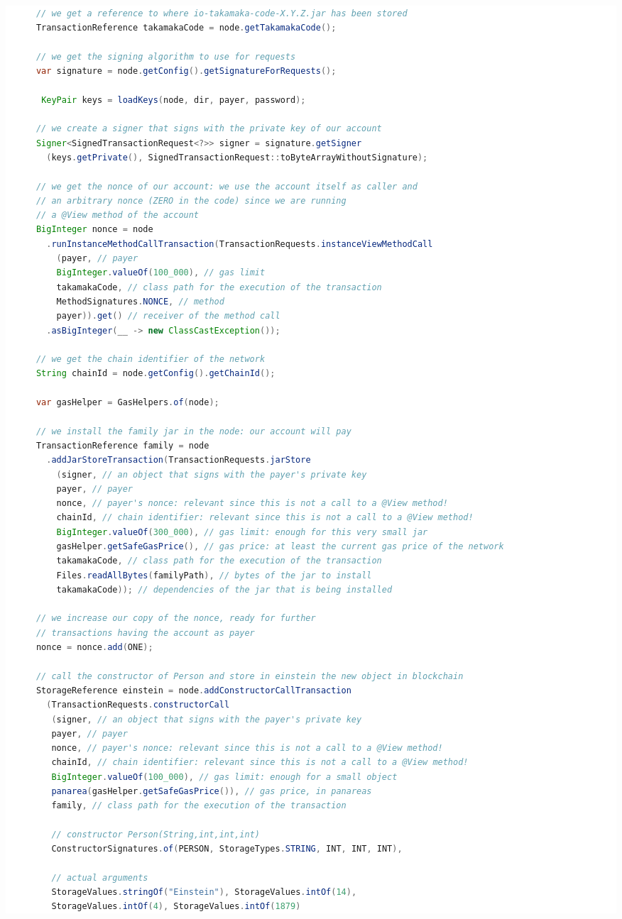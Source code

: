 ```java
      // we get a reference to where io-takamaka-code-X.Y.Z.jar has been stored
      TransactionReference takamakaCode = node.getTakamakaCode();

      // we get the signing algorithm to use for requests
      var signature = node.getConfig().getSignatureForRequests();

	   KeyPair keys = loadKeys(node, dir, payer, password);

      // we create a signer that signs with the private key of our account
      Signer<SignedTransactionRequest<?>> signer = signature.getSigner
        (keys.getPrivate(), SignedTransactionRequest::toByteArrayWithoutSignature);

      // we get the nonce of our account: we use the account itself as caller and
      // an arbitrary nonce (ZERO in the code) since we are running
      // a @View method of the account
      BigInteger nonce = node
        .runInstanceMethodCallTransaction(TransactionRequests.instanceViewMethodCall
          (payer, // payer
          BigInteger.valueOf(100_000), // gas limit
          takamakaCode, // class path for the execution of the transaction
          MethodSignatures.NONCE, // method
          payer)).get() // receiver of the method call
        .asBigInteger(__ -> new ClassCastException());

      // we get the chain identifier of the network
      String chainId = node.getConfig().getChainId();

      var gasHelper = GasHelpers.of(node);

      // we install the family jar in the node: our account will pay
      TransactionReference family = node
        .addJarStoreTransaction(TransactionRequests.jarStore
          (signer, // an object that signs with the payer's private key
          payer, // payer
          nonce, // payer's nonce: relevant since this is not a call to a @View method!
          chainId, // chain identifier: relevant since this is not a call to a @View method!
          BigInteger.valueOf(300_000), // gas limit: enough for this very small jar
          gasHelper.getSafeGasPrice(), // gas price: at least the current gas price of the network
          takamakaCode, // class path for the execution of the transaction
          Files.readAllBytes(familyPath), // bytes of the jar to install
          takamakaCode)); // dependencies of the jar that is being installed

      // we increase our copy of the nonce, ready for further
      // transactions having the account as payer
      nonce = nonce.add(ONE);

      // call the constructor of Person and store in einstein the new object in blockchain
      StorageReference einstein = node.addConstructorCallTransaction
        (TransactionRequests.constructorCall
         (signer, // an object that signs with the payer's private key
         payer, // payer
         nonce, // payer's nonce: relevant since this is not a call to a @View method!
         chainId, // chain identifier: relevant since this is not a call to a @View method!
         BigInteger.valueOf(100_000), // gas limit: enough for a small object
         panarea(gasHelper.getSafeGasPrice()), // gas price, in panareas
         family, // class path for the execution of the transaction

         // constructor Person(String,int,int,int)
         ConstructorSignatures.of(PERSON, StorageTypes.STRING, INT, INT, INT),

         // actual arguments
         StorageValues.stringOf("Einstein"), StorageValues.intOf(14),
         StorageValues.intOf(4), StorageValues.intOf(1879)
```